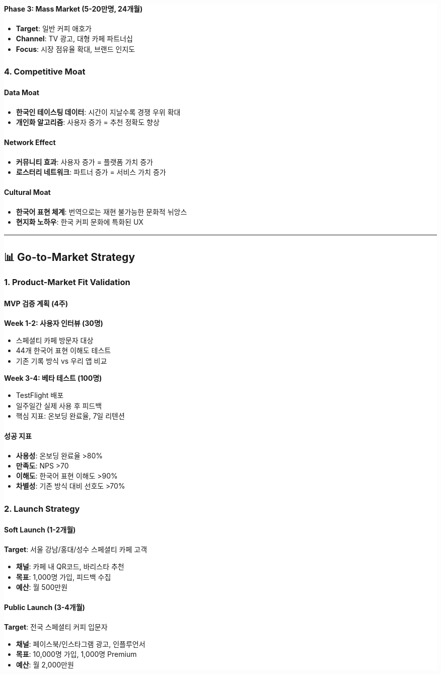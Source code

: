 #### Phase 3: Mass Market (5-20만명, 24개월)
- **Target**: 일반 커피 애호가
- **Channel**: TV 광고, 대형 카페 파트너십
- **Focus**: 시장 점유율 확대, 브랜드 인지도

### **4. Competitive Moat**

#### Data Moat
- **한국인 테이스팅 데이터**: 시간이 지날수록 경쟁 우위 확대
- **개인화 알고리즘**: 사용자 증가 = 추천 정확도 향상

#### Network Effect
- **커뮤니티 효과**: 사용자 증가 = 플랫폼 가치 증가
- **로스터리 네트워크**: 파트너 증가 = 서비스 가치 증가

#### Cultural Moat
- **한국어 표현 체계**: 번역으로는 재현 불가능한 문화적 뉘앙스
- **현지화 노하우**: 한국 커피 문화에 특화된 UX

---

## 📊 Go-to-Market Strategy

### **1. Product-Market Fit Validation**

#### MVP 검증 계획 (4주)
**Week 1-2: 사용자 인터뷰 (30명)**
- 스페셜티 카페 방문자 대상
- 44개 한국어 표현 이해도 테스트
- 기존 기록 방식 vs 우리 앱 비교

**Week 3-4: 베타 테스트 (100명)**
- TestFlight 배포
- 일주일간 실제 사용 후 피드백
- 핵심 지표: 온보딩 완료율, 7일 리텐션

#### 성공 지표
- **사용성**: 온보딩 완료율 >80%
- **만족도**: NPS >70
- **이해도**: 한국어 표현 이해도 >90%
- **차별성**: 기존 방식 대비 선호도 >70%

### **2. Launch Strategy**

#### Soft Launch (1-2개월)
**Target**: 서울 강남/홍대/성수 스페셜티 카페 고객
- **채널**: 카페 내 QR코드, 바리스타 추천
- **목표**: 1,000명 가입, 피드백 수집
- **예산**: 월 500만원

#### Public Launch (3-4개월)  
**Target**: 전국 스페셜티 커피 입문자
- **채널**: 페이스북/인스타그램 광고, 인플루언서
- **목표**: 10,000명 가입, 1,000명 Premium
- **예산**: 월 2,000만원
